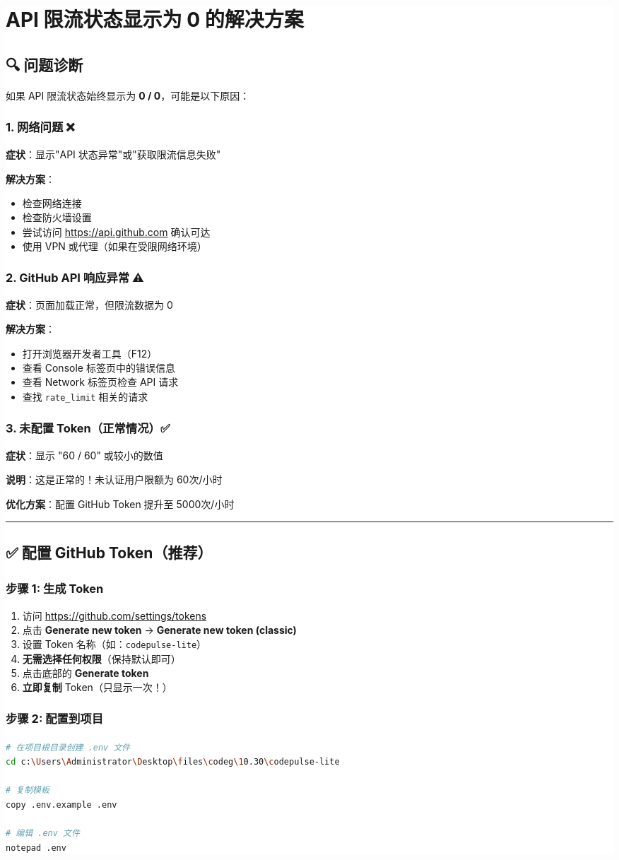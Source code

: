 # API 限流状态显示为 0 的解决方案

## 🔍 问题诊断

如果 API 限流状态始终显示为 **0 / 0**，可能是以下原因：

### 1. 网络问题 ❌
**症状**：显示"API 状态异常"或"获取限流信息失败"

**解决方案**：
- 检查网络连接
- 检查防火墙设置
- 尝试访问 https://api.github.com 确认可达
- 使用 VPN 或代理（如果在受限网络环境）

### 2. GitHub API 响应异常 ⚠️
**症状**：页面加载正常，但限流数据为 0

**解决方案**：
- 打开浏览器开发者工具（F12）
- 查看 Console 标签页中的错误信息
- 查看 Network 标签页检查 API 请求
- 查找 `rate_limit` 相关的请求

### 3. 未配置 Token（正常情况）✅
**症状**：显示 "60 / 60" 或较小的数值

**说明**：这是正常的！未认证用户限额为 60次/小时

**优化方案**：配置 GitHub Token 提升至 5000次/小时

---

## ✅ 配置 GitHub Token（推荐）

### 步骤 1: 生成 Token

1. 访问 https://github.com/settings/tokens
2. 点击 **Generate new token** → **Generate new token (classic)**
3. 设置 Token 名称（如：`codepulse-lite`）
4. **无需选择任何权限**（保持默认即可）
5. 点击底部的 **Generate token**
6. **立即复制** Token（只显示一次！）

### 步骤 2: 配置到项目

```bash
# 在项目根目录创建 .env 文件
cd c:\Users\Administrator\Desktop\files\codeg\10.30\codepulse-lite

# 复制模板
copy .env.example .env

# 编辑 .env 文件
notepad .env
```
